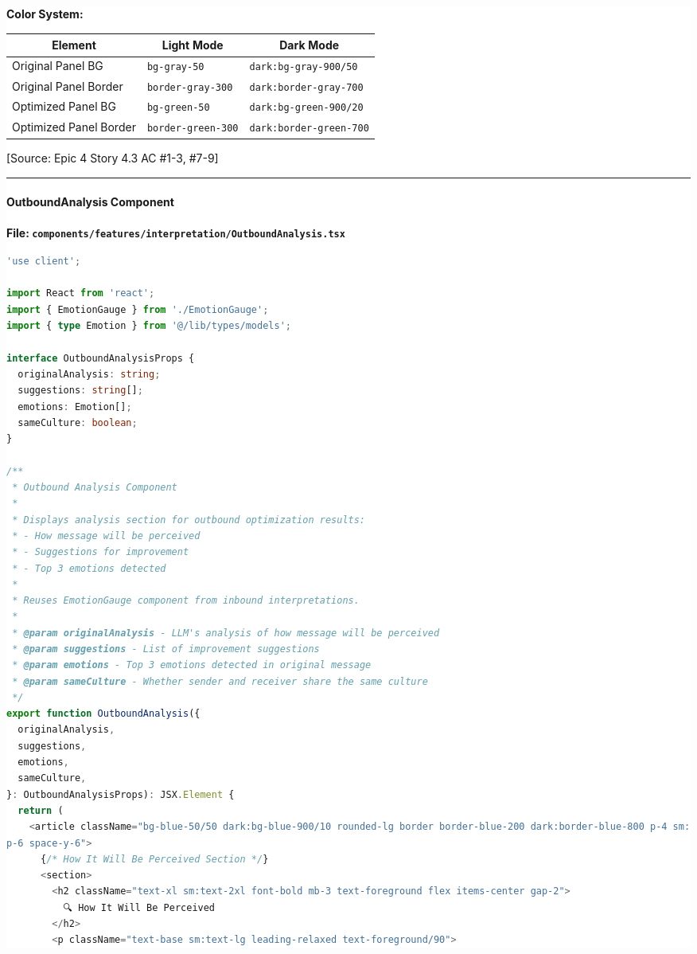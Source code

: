 ```
```

**Color System:**

| Element | Light Mode | Dark Mode |
|---------|------------|-----------|
| Original Panel BG | `bg-gray-50` | `dark:bg-gray-900/50` |
| Original Panel Border | `border-gray-300` | `dark:border-gray-700` |
| Optimized Panel BG | `bg-green-50` | `dark:bg-green-900/20` |
| Optimized Panel Border | `border-green-300` | `dark:border-green-700` |

[Source: Epic 4 Story 4.3 AC #1-3, #7-9]

---

#### OutboundAnalysis Component

**File: `components/features/interpretation/OutboundAnalysis.tsx`**

```typescript
'use client';

import React from 'react';
import { EmotionGauge } from './EmotionGauge';
import { type Emotion } from '@/lib/types/models';

interface OutboundAnalysisProps {
  originalAnalysis: string;
  suggestions: string[];
  emotions: Emotion[];
  sameCulture: boolean;
}

/**
 * Outbound Analysis Component
 *
 * Displays analysis section for outbound optimization results:
 * - How message will be perceived
 * - Suggestions for improvement
 * - Top 3 emotions detected
 *
 * Reuses EmotionGauge component from inbound interpretations.
 *
 * @param originalAnalysis - LLM's analysis of how message will be perceived
 * @param suggestions - List of improvement suggestions
 * @param emotions - Top 3 emotions detected in original message
 * @param sameCulture - Whether sender and receiver share the same culture
 */
export function OutboundAnalysis({
  originalAnalysis,
  suggestions,
  emotions,
  sameCulture,
}: OutboundAnalysisProps): JSX.Element {
  return (
    <article className="bg-blue-50/50 dark:bg-blue-900/10 rounded-lg border border-blue-200 dark:border-blue-800 p-4 sm:p-6 space-y-6">
      {/* How It Will Be Perceived Section */}
      <section>
        <h2 className="text-xl sm:text-2xl font-bold mb-3 text-foreground flex items-center gap-2">
          🔍 How It Will Be Perceived
        </h2>
        <p className="text-base sm:text-lg leading-relaxed text-foreground/90">
```